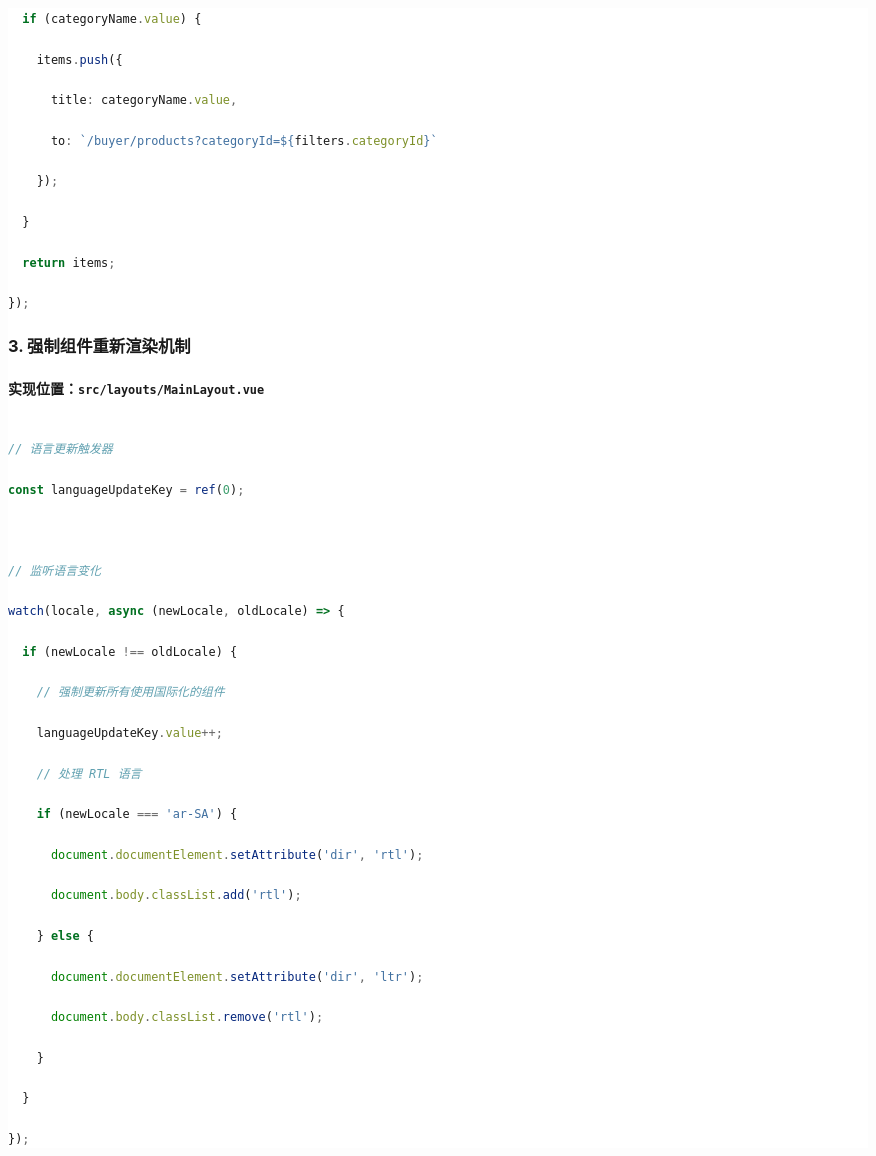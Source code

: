 ```typescript
  if (categoryName.value) {

    items.push({

      title: categoryName.value,

      to: `/buyer/products?categoryId=${filters.categoryId}`

    });

  }

  return items;

});

```

  

### 3. 强制组件重新渲染机制

  

#### 实现位置：`src/layouts/MainLayout.vue`

```typescript

// 语言更新触发器

const languageUpdateKey = ref(0);

  

// 监听语言变化

watch(locale, async (newLocale, oldLocale) => {

  if (newLocale !== oldLocale) {

    // 强制更新所有使用国际化的组件

    languageUpdateKey.value++;

    // 处理 RTL 语言

    if (newLocale === 'ar-SA') {

      document.documentElement.setAttribute('dir', 'rtl');

      document.body.classList.add('rtl');

    } else {

      document.documentElement.setAttribute('dir', 'ltr');

      document.body.classList.remove('rtl');

    }

  }

});

```
